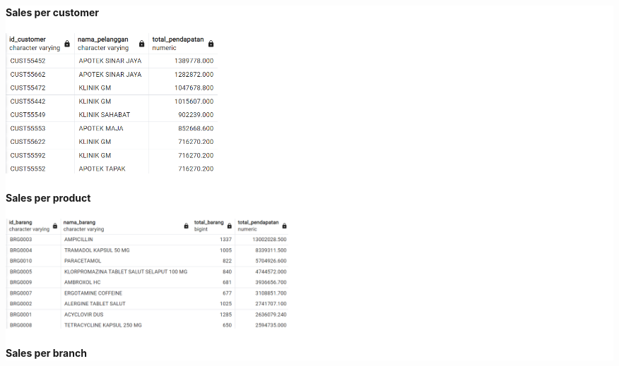 #### Sales per customer  
<img src="./image/customer.png" alt="" width = "300"/>  
  
#### Sales per product
<img src="./image/product.png" alt="" width = "400"/>  
  
#### Sales per branch